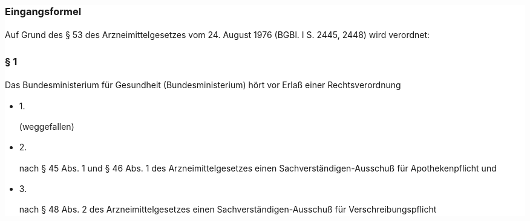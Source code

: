 <span id="BJNR000300978BJNE000100314.html"></span>

### Eingangsformel  

<div>

<div class="jnhtml">

<div>

<div class="jurAbsatz">

Auf Grund des § 53 des Arzneimittelgesetzes vom 24. August 1976 (BGBl. I
S. 2445, 2448) wird verordnet:

</div>

</div>

</div>

</div>

<span id="BJNR000300978BJNE000206116.html"></span>

### § 1  

<div>

<div class="jnhtml">

<div>

<div class="jurAbsatz">

Das Bundesministerium für Gesundheit (Bundesministerium) hört vor Erlaß
einer Rechtsverordnung

  - 1\.
    
    <div style="">
    
    (weggefallen)
    
    </div>

  - 2\.
    
    <div style="">
    
    nach § 45 Abs. 1 und § 46 Abs. 1 des Arzneimittelgesetzes einen
    Sachverständigen-Ausschuß für Apothekenpflicht und
    
    </div>

  - 3\.
    
    <div style="">
    
    nach § 48 Abs. 2 des Arzneimittelgesetzes einen
    Sachverständigen-Ausschuß für Verschreibungspflicht
    
    </div>
